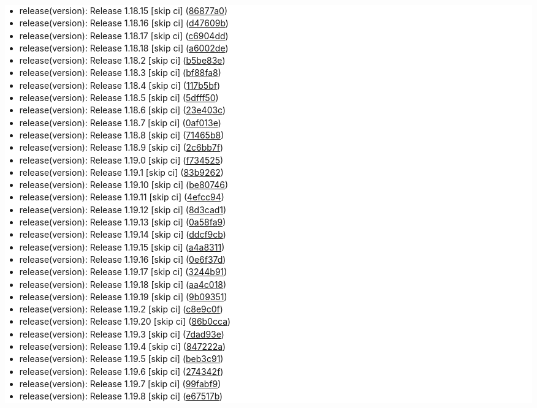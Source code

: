 * release(version): Release 1.18.15 [skip ci] ([86877a0](https://github.com/adrienne-deriv/quill-icons/commit/86877a087a4885eb6520e70a092390810c879115))
* release(version): Release 1.18.16 [skip ci] ([d47609b](https://github.com/adrienne-deriv/quill-icons/commit/d47609b105adc8d46f9a6de57020ff7cb2006364))
* release(version): Release 1.18.17 [skip ci] ([c6904dd](https://github.com/adrienne-deriv/quill-icons/commit/c6904dd5ed71aeddac9a2858cde3b95fb02730cb))
* release(version): Release 1.18.18 [skip ci] ([a6002de](https://github.com/adrienne-deriv/quill-icons/commit/a6002de51599bf15bf1fb0d281b0fe9be250243e))
* release(version): Release 1.18.2 [skip ci] ([b5be83e](https://github.com/adrienne-deriv/quill-icons/commit/b5be83e7d15127bc2fb3672f55a54303f9ff59b5))
* release(version): Release 1.18.3 [skip ci] ([bf88fa8](https://github.com/adrienne-deriv/quill-icons/commit/bf88fa88ba9f4e7b5040f1b09382ccb21a917948))
* release(version): Release 1.18.4 [skip ci] ([117b5bf](https://github.com/adrienne-deriv/quill-icons/commit/117b5bfff13a5f19f11eec289074b01db1cd2b16))
* release(version): Release 1.18.5 [skip ci] ([5dfff50](https://github.com/adrienne-deriv/quill-icons/commit/5dfff5062fdc2a37e374086a6a3680aee18f5015))
* release(version): Release 1.18.6 [skip ci] ([23e403c](https://github.com/adrienne-deriv/quill-icons/commit/23e403ccd84f8f8fb538f63c54ea29ef1909430b))
* release(version): Release 1.18.7 [skip ci] ([0af013e](https://github.com/adrienne-deriv/quill-icons/commit/0af013eccef0256cfb1d89c4dbcc0cee7e894ec8))
* release(version): Release 1.18.8 [skip ci] ([71465b8](https://github.com/adrienne-deriv/quill-icons/commit/71465b8c29836b7e17b91a57451301d0fbbc879c))
* release(version): Release 1.18.9 [skip ci] ([2c6bb7f](https://github.com/adrienne-deriv/quill-icons/commit/2c6bb7f215b6496ed2a276e9ce32840fe5dcc493))
* release(version): Release 1.19.0 [skip ci] ([f734525](https://github.com/adrienne-deriv/quill-icons/commit/f734525ac8ad194ac5abe7fecd64f1a8328ae9c8))
* release(version): Release 1.19.1 [skip ci] ([83b9262](https://github.com/adrienne-deriv/quill-icons/commit/83b9262868613b081c28801b696bc64ba2b24b63))
* release(version): Release 1.19.10 [skip ci] ([be80746](https://github.com/adrienne-deriv/quill-icons/commit/be80746883a9d5e61c63d6bcc5d55dd182b4c1f9))
* release(version): Release 1.19.11 [skip ci] ([4efcc94](https://github.com/adrienne-deriv/quill-icons/commit/4efcc945be32266dfd2247518010786cfa9126d2))
* release(version): Release 1.19.12 [skip ci] ([8d3cad1](https://github.com/adrienne-deriv/quill-icons/commit/8d3cad1316687e6e6101f136a2083b6974a7f194))
* release(version): Release 1.19.13 [skip ci] ([0a58fa9](https://github.com/adrienne-deriv/quill-icons/commit/0a58fa9627b9bde5bf186bbc820870b78389a0ba))
* release(version): Release 1.19.14 [skip ci] ([ddcf9cb](https://github.com/adrienne-deriv/quill-icons/commit/ddcf9cbdfe483e0a03965c575b0718865e0320bd))
* release(version): Release 1.19.15 [skip ci] ([a4a8311](https://github.com/adrienne-deriv/quill-icons/commit/a4a8311ae8c2a67991c8c34e25461b0075ae471d))
* release(version): Release 1.19.16 [skip ci] ([0e6f37d](https://github.com/adrienne-deriv/quill-icons/commit/0e6f37d440076d44c41318aacb58e9f93c04b3a2))
* release(version): Release 1.19.17 [skip ci] ([3244b91](https://github.com/adrienne-deriv/quill-icons/commit/3244b9143d3aae86bcdb121009319e70d5885ad2))
* release(version): Release 1.19.18 [skip ci] ([aa4c018](https://github.com/adrienne-deriv/quill-icons/commit/aa4c018917273bbb330983e24dab084efda2998a))
* release(version): Release 1.19.19 [skip ci] ([9b09351](https://github.com/adrienne-deriv/quill-icons/commit/9b0935173145e1e84af83a92c88aa7a27b2f5760))
* release(version): Release 1.19.2 [skip ci] ([c8e9c0f](https://github.com/adrienne-deriv/quill-icons/commit/c8e9c0feaa26cb22072488064bd2dfc4fb7f3e4a))
* release(version): Release 1.19.20 [skip ci] ([86b0cca](https://github.com/adrienne-deriv/quill-icons/commit/86b0cca8fca1f0d5abb0e0bb4134628cefe002ab))
* release(version): Release 1.19.3 [skip ci] ([7dad93e](https://github.com/adrienne-deriv/quill-icons/commit/7dad93e92756e36d8894c9870f320cfb1c690ef5))
* release(version): Release 1.19.4 [skip ci] ([847222a](https://github.com/adrienne-deriv/quill-icons/commit/847222a948a44efd17e7b6ae9e0bd5765ea0f68f))
* release(version): Release 1.19.5 [skip ci] ([beb3c91](https://github.com/adrienne-deriv/quill-icons/commit/beb3c91b7541c6813fc46ff559b7a5703c32fe75))
* release(version): Release 1.19.6 [skip ci] ([274342f](https://github.com/adrienne-deriv/quill-icons/commit/274342f16da10c2b14e319a6e5c3981c274f0240))
* release(version): Release 1.19.7 [skip ci] ([99fabf9](https://github.com/adrienne-deriv/quill-icons/commit/99fabf9e4f3c142b405a5a53b9e09476f92f6de9))
* release(version): Release 1.19.8 [skip ci] ([e67517b](https://github.com/adrienne-deriv/quill-icons/commit/e67517b17d11dd2b4f193563d926c5930b1aa558))